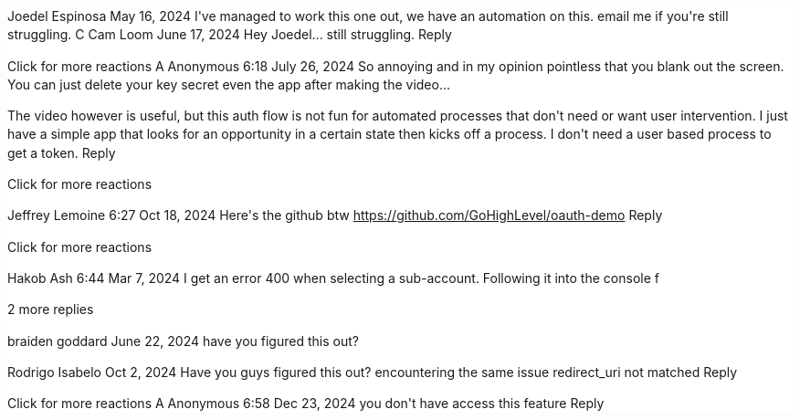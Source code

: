 Joedel Espinosa
May 16, 2024
I've managed to work this one out, we have an automation on this. email me if you're still struggling.
C
Cam Loom
June 17, 2024
Hey Joedel... still struggling.
Reply

Click for more reactions
A
Anonymous
6:18
July 26, 2024
So annoying and in my opinion pointless that you blank out the screen. You can just delete your key secret even the app after making the video...

The video however is useful, but this auth flow is not fun for automated processes that don't need or want user intervention. I just have a simple app that looks for an opportunity in a certain state then kicks off a process. I don't need a user based process to get a token.
Reply

Click for more reactions

Jeffrey Lemoine
6:27
Oct 18, 2024
Here's the github btw
https://github.com/GoHighLevel/oauth-demo
Reply

Click for more reactions

Hakob Ash
6:44
Mar 7, 2024
I get an error 400 when selecting a sub-account. Following it into the console f

2 more replies

braiden goddard
June 22, 2024
have you figured this out?

Rodrigo Isabelo
Oct 2, 2024
Have you guys figured this out? encountering the same issue redirect_uri not matched
Reply

Click for more reactions
A
Anonymous
6:58
Dec 23, 2024
you don't have access this feature
Reply
